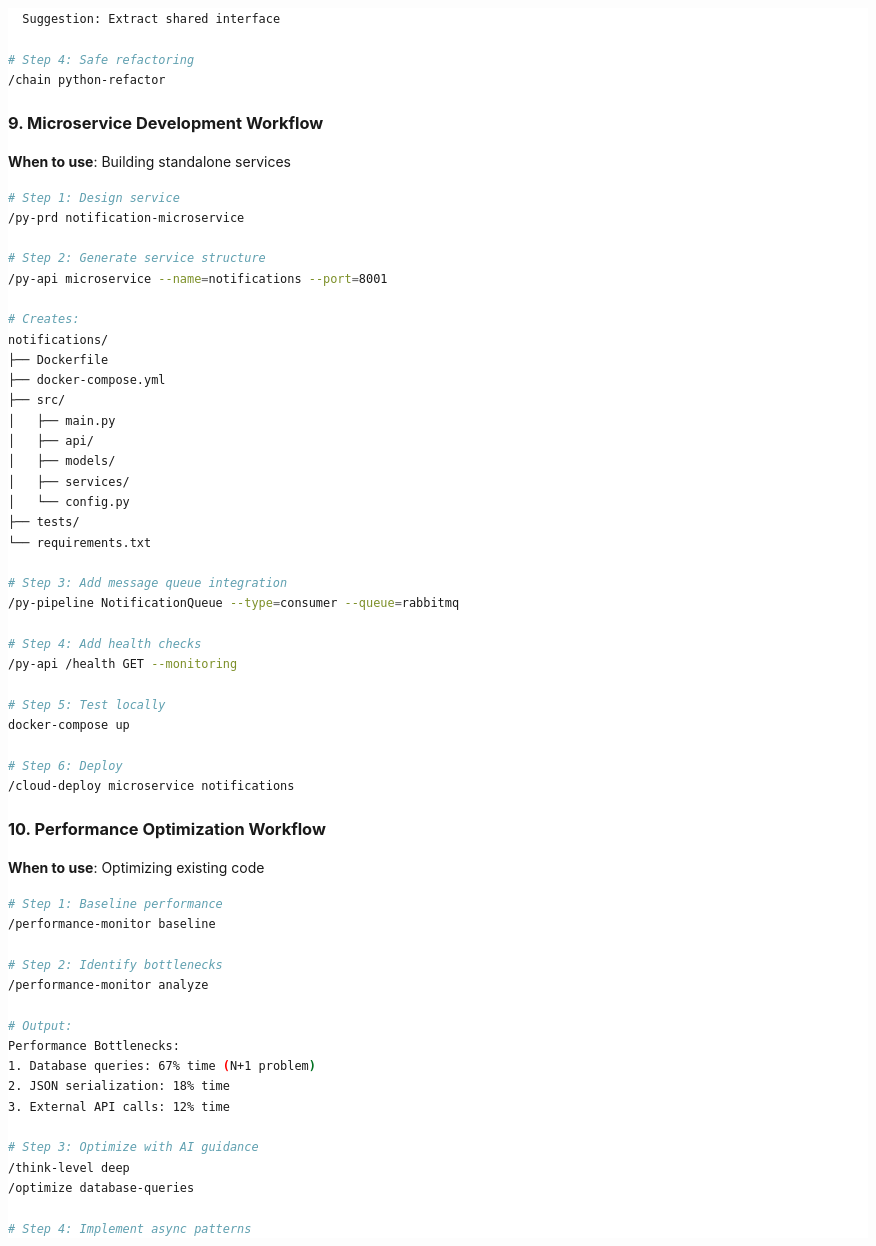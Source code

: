 ```bash
  Suggestion: Extract shared interface

# Step 4: Safe refactoring
/chain python-refactor
```

### 9. Microservice Development Workflow

**When to use**: Building standalone services

```bash
# Step 1: Design service
/py-prd notification-microservice

# Step 2: Generate service structure
/py-api microservice --name=notifications --port=8001

# Creates:
notifications/
├── Dockerfile
├── docker-compose.yml
├── src/
│   ├── main.py
│   ├── api/
│   ├── models/
│   ├── services/
│   └── config.py
├── tests/
└── requirements.txt

# Step 3: Add message queue integration
/py-pipeline NotificationQueue --type=consumer --queue=rabbitmq

# Step 4: Add health checks
/py-api /health GET --monitoring

# Step 5: Test locally
docker-compose up

# Step 6: Deploy
/cloud-deploy microservice notifications
```

### 10. Performance Optimization Workflow

**When to use**: Optimizing existing code

```bash
# Step 1: Baseline performance
/performance-monitor baseline

# Step 2: Identify bottlenecks
/performance-monitor analyze

# Output:
Performance Bottlenecks:
1. Database queries: 67% time (N+1 problem)
2. JSON serialization: 18% time
3. External API calls: 12% time

# Step 3: Optimize with AI guidance
/think-level deep
/optimize database-queries

# Step 4: Implement async patterns
```
